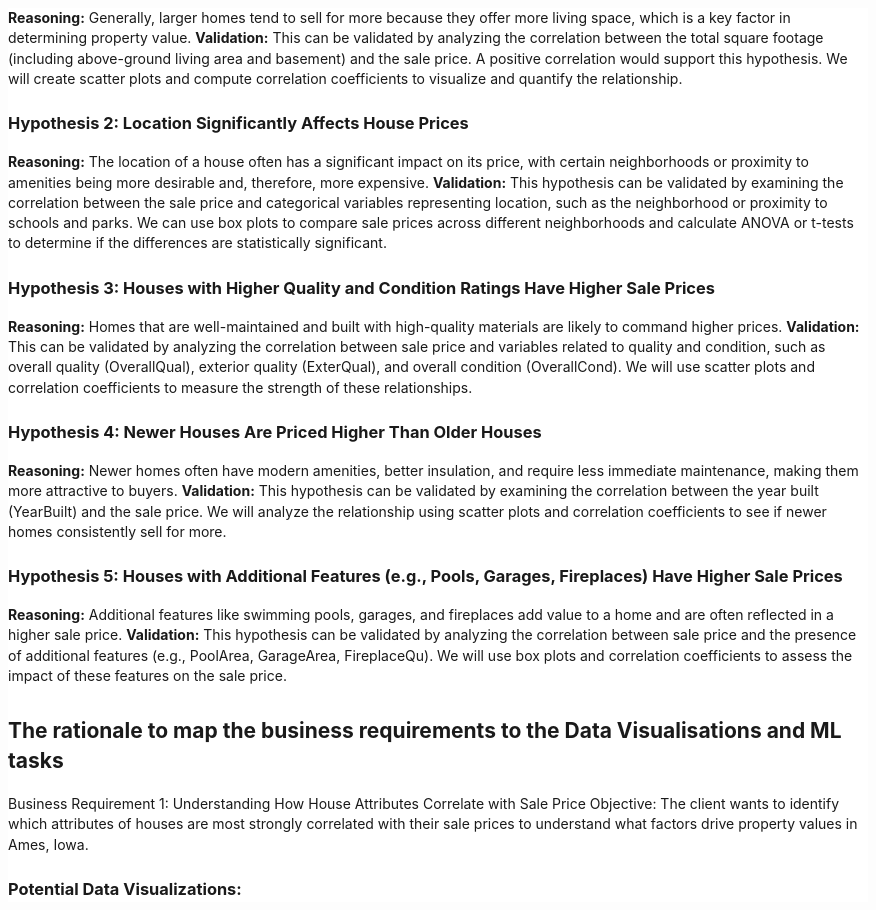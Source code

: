 **Reasoning:** Generally, larger homes tend to sell for more because they offer more living space, which is a key factor in determining property value.
**Validation:** This can be validated by analyzing the correlation between the total square footage (including above-ground living area and basement) and the sale price. A positive correlation would support this hypothesis. We will create scatter plots and compute correlation coefficients to visualize and quantify the relationship.

### Hypothesis 2: Location Significantly Affects House Prices

**Reasoning:** The location of a house often has a significant impact on its price, with certain neighborhoods or proximity to amenities being more desirable and, therefore, more expensive.
**Validation:** This hypothesis can be validated by examining the correlation between the sale price and categorical variables representing location, such as the neighborhood or proximity to schools and parks. We can use box plots to compare sale prices across different neighborhoods and calculate ANOVA or t-tests to determine if the differences are statistically significant.
### Hypothesis 3: Houses with Higher Quality and Condition Ratings Have Higher Sale Prices

**Reasoning:** Homes that are well-maintained and built with high-quality materials are likely to command higher prices.
**Validation:** This can be validated by analyzing the correlation between sale price and variables related to quality and condition, such as overall quality (OverallQual), exterior quality (ExterQual), and overall condition (OverallCond). We will use scatter plots and correlation coefficients to measure the strength of these relationships.

### Hypothesis 4: Newer Houses Are Priced Higher Than Older Houses

**Reasoning:** Newer homes often have modern amenities, better insulation, and require less immediate maintenance, making them more attractive to buyers.
**Validation:** This hypothesis can be validated by examining the correlation between the year built (YearBuilt) and the sale price. We will analyze the relationship using scatter plots and correlation coefficients to see if newer homes consistently sell for more.

### Hypothesis 5: Houses with Additional Features (e.g., Pools, Garages, Fireplaces) Have Higher Sale Prices

**Reasoning:** Additional features like swimming pools, garages, and fireplaces add value to a home and are often reflected in a higher sale price.
**Validation:** This hypothesis can be validated by analyzing the correlation between sale price and the presence of additional features (e.g., PoolArea, GarageArea, FireplaceQu). We will use box plots and correlation coefficients to assess the impact of these features on the sale price.

## The rationale to map the business requirements to the Data Visualisations and ML tasks

Business Requirement 1: Understanding How House Attributes Correlate with Sale Price
Objective: The client wants to identify which attributes of houses are most strongly correlated with their sale prices to understand what factors drive property values in Ames, Iowa.

### Potential Data Visualizations:
